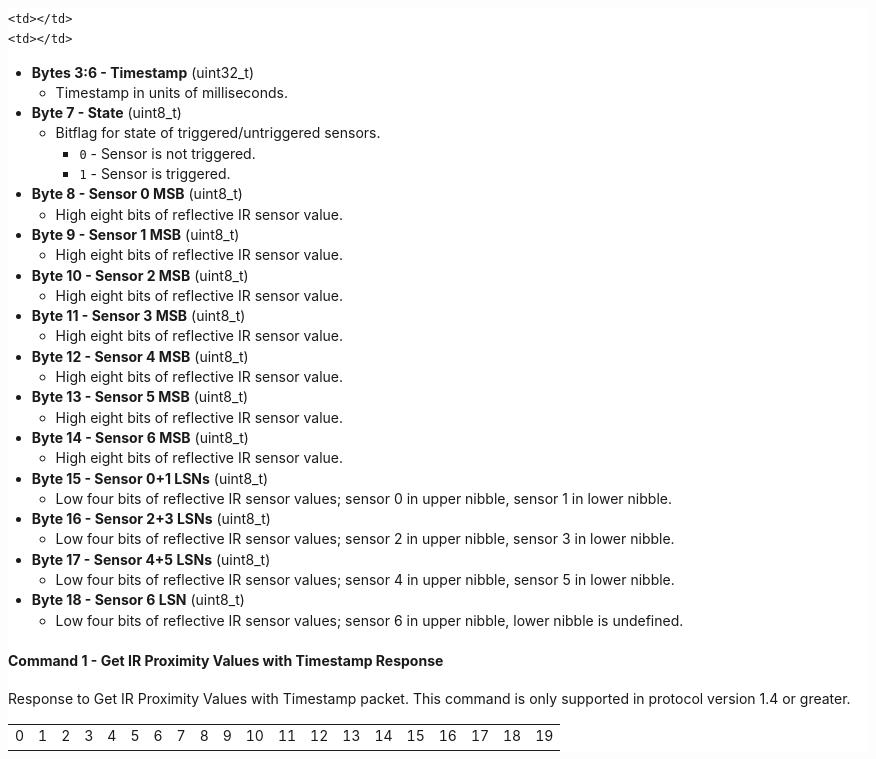     <td></td>
    <td></td>
  </tr>
</table>

- **Bytes 3:6 - Timestamp** (uint32_t)
    - Timestamp in units of milliseconds.
- **Byte 7 - State** (uint8_t)
    - Bitflag for state of triggered/untriggered sensors.
        - `0` - Sensor is not triggered.
        - `1` - Sensor is triggered.
- **Byte 8 - Sensor 0 MSB** (uint8_t)
    - High eight bits of reflective IR sensor value.
- **Byte 9 - Sensor 1 MSB** (uint8_t)
    - High eight bits of reflective IR sensor value.
- **Byte 10 - Sensor 2 MSB** (uint8_t)
    - High eight bits of reflective IR sensor value.
- **Byte 11 - Sensor 3 MSB** (uint8_t)
    - High eight bits of reflective IR sensor value.
- **Byte 12 - Sensor 4 MSB** (uint8_t)
    - High eight bits of reflective IR sensor value.
- **Byte 13 - Sensor 5 MSB** (uint8_t)
    - High eight bits of reflective IR sensor value.
- **Byte 14 - Sensor 6 MSB** (uint8_t)
    - High eight bits of reflective IR sensor value.
- **Byte 15 - Sensor 0+1 LSNs** (uint8_t)
    - Low four bits of reflective IR sensor values; sensor 0 in upper nibble, sensor 1 in lower nibble.
- **Byte 16 - Sensor 2+3 LSNs** (uint8_t)
    - Low four bits of reflective IR sensor values; sensor 2 in upper nibble, sensor 3 in lower nibble.
- **Byte 17 - Sensor 4+5 LSNs** (uint8_t)
    - Low four bits of reflective IR sensor values; sensor 4 in upper nibble, sensor 5 in lower nibble.
- **Byte 18 - Sensor 6 LSN** (uint8_t)
    - Low four bits of reflective IR sensor values; sensor 6 in upper nibble, lower nibble is undefined.

#### Command 1 - Get IR Proximity Values with Timestamp Response

Response to Get IR Proximity Values with Timestamp packet. This command is only supported in protocol version 1.4 or greater.

<table>
  <tr>
    <td>0</td>
    <td>1</td>
    <td>2</td>
    <td>3</td>
    <td>4</td>
    <td>5</td>
    <td>6</td>
    <td>7</td>
    <td>8</td>
    <td>9</td>
    <td>10</td>
    <td>11</td>
    <td>12</td>
    <td>13</td>
    <td>14</td>
    <td>15</td>
    <td>16</td>
    <td>17</td>
    <td>18</td>
    <td>19</td>
  </tr>
  <tr>